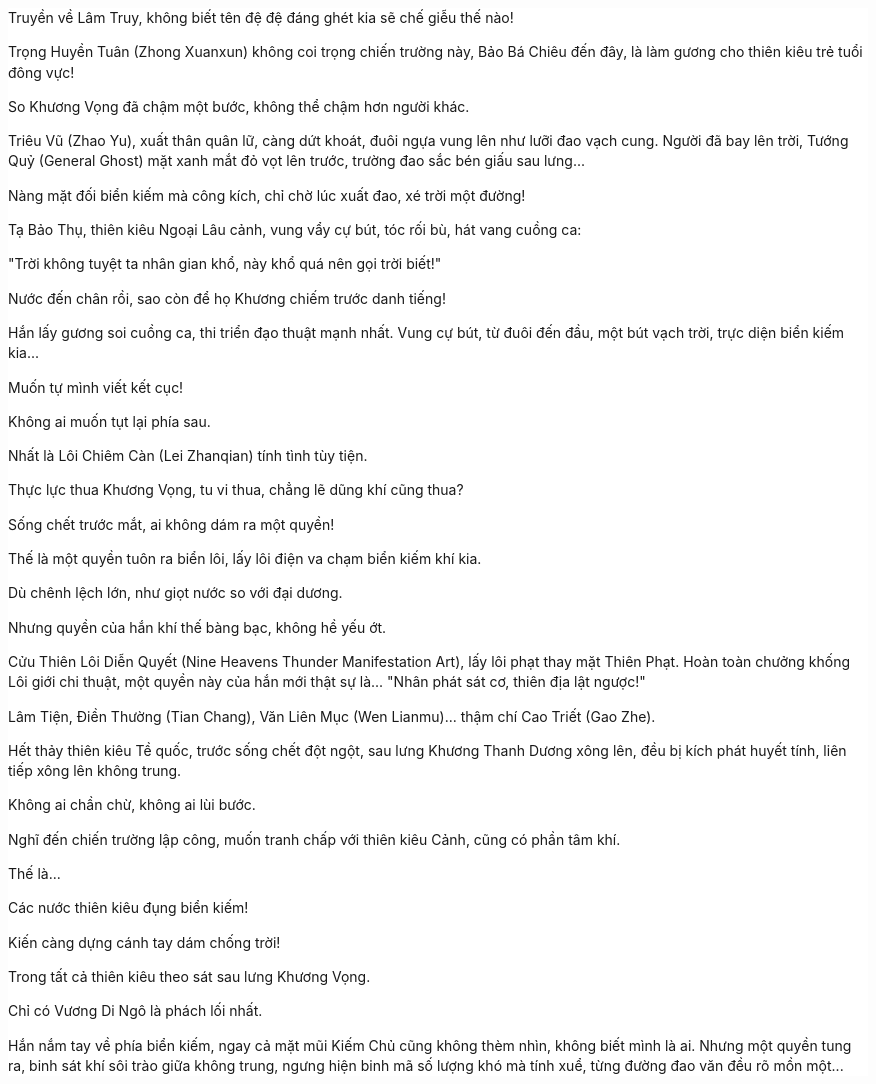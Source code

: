 Truyền về Lâm Truy, không biết tên đệ đệ đáng ghét kia sẽ chế giễu thế nào!

Trọng Huyền Tuân (Zhong Xuanxun) không coi trọng chiến trường này, Bảo Bá Chiêu đến đây, là làm gương cho thiên kiêu trẻ tuổi đông vực!

So Khương Vọng đã chậm một bước, không thể chậm hơn người khác.

Triêu Vũ (Zhao Yu), xuất thân quân lữ, càng dứt khoát, đuôi ngựa vung lên như lưỡi đao vạch cung. Người đã bay lên trời, Tướng Quỷ (General Ghost) mặt xanh mắt đỏ vọt lên trước, trường đao sắc bén giấu sau lưng...

Nàng mặt đối biển kiếm mà công kích, chỉ chờ lúc xuất đao, xé trời một đường!

Tạ Bảo Thụ, thiên kiêu Ngoại Lâu cảnh, vung vẩy cự bút, tóc rối bù, hát vang cuồng ca:

"Trời không tuyệt ta nhân gian khổ, này khổ quá nên gọi trời biết!"

Nước đến chân rồi, sao còn để họ Khương chiếm trước danh tiếng!

Hắn lấy gương soi cuồng ca, thi triển đạo thuật mạnh nhất. Vung cự bút, từ đuôi đến đầu, một bút vạch trời, trực diện biển kiếm kia...

Muốn tự mình viết kết cục!

Không ai muốn tụt lại phía sau.

Nhất là Lôi Chiêm Càn (Lei Zhanqian) tính tình tùy tiện.

Thực lực thua Khương Vọng, tu vi thua, chẳng lẽ dũng khí cũng thua?

Sống chết trước mắt, ai không dám ra một quyền!

Thế là một quyền tuôn ra biển lôi, lấy lôi điện va chạm biển kiếm khí kia.

Dù chênh lệch lớn, như giọt nước so với đại dương.

Nhưng quyền của hắn khí thế bàng bạc, không hề yếu ớt.

Cửu Thiên Lôi Diễn Quyết (Nine Heavens Thunder Manifestation Art), lấy lôi phạt thay mặt Thiên Phạt. Hoàn toàn chưởng khống Lôi giới chi thuật, một quyền này của hắn mới thật sự là... "Nhân phát sát cơ, thiên địa lật ngược!"

Lâm Tiện, Điền Thường (Tian Chang), Văn Liên Mục (Wen Lianmu)... thậm chí Cao Triết (Gao Zhe).

Hết thảy thiên kiêu Tề quốc, trước sống chết đột ngột, sau lưng Khương Thanh Dương xông lên, đều bị kích phát huyết tính, liên tiếp xông lên không trung.

Không ai chần chừ, không ai lùi bước.

Nghĩ đến chiến trường lập công, muốn tranh chấp với thiên kiêu Cảnh, cũng có phần tâm khí.

Thế là...

Các nước thiên kiêu đụng biển kiếm!

Kiến càng dựng cánh tay dám chống trời!

Trong tất cả thiên kiêu theo sát sau lưng Khương Vọng.


Chỉ có Vương Di Ngô là phách lối nhất.

Hắn nắm tay về phía biển kiếm, ngay cả mặt mũi Kiếm Chủ cũng không thèm nhìn, không biết mình là ai. Nhưng một quyền tung ra, binh sát khí sôi trào giữa không trung, ngưng hiện binh mã số lượng khó mà tính xuể, từng đường đao văn đều rõ mồn một...
